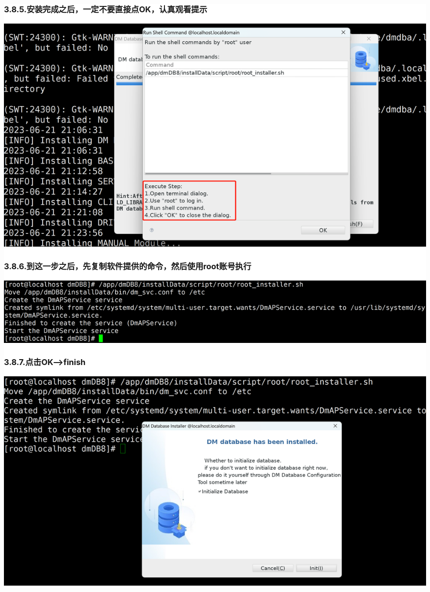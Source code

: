 
### 3.8.5.安装完成之后，一定不要直接点OK，认真观看提示

![1687354012663-57af147d-ada6-4336-824d-d0c2eb97599d.png](./assets/1687354012663-57af147d-ada6-4336-824d-d0c2eb97599d.png)

### 3.8.6.到这一步之后，先复制软件提供的命令，然后使用root账号执行

![1687354166196-6257ee09-91a2-4f05-a791-bdc5deb8aa49.png](./assets/1687354166196-6257ee09-91a2-4f05-a791-bdc5deb8aa49.png)

### 3.8.7.点击OK-->finish

![1687354234033-bb62f097-d3c8-40c9-8ab2-9d71d610fd6c.png](./assets/1687354234033-bb62f097-d3c8-40c9-8ab2-9d71d610fd6c.png)
